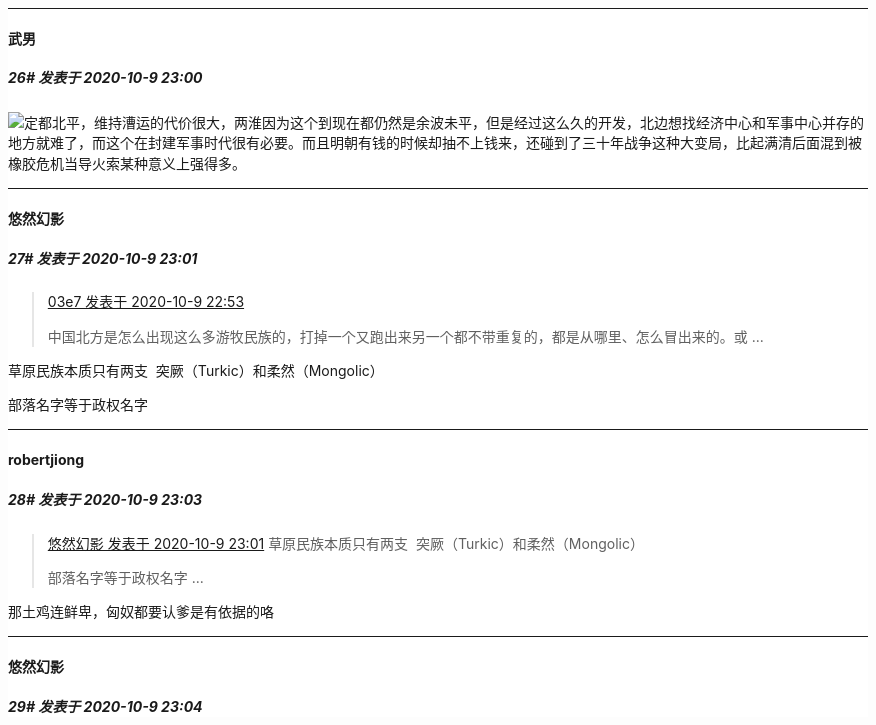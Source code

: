 




*****

####  武男  
##### 26#       发表于 2020-10-9 23:00



<img src="https://static.saraba1st.com/image/smiley/face2017/001.png" referrerpolicy="no-referrer">定都北平，维持漕运的代价很大，两淮因为这个到现在都仍然是余波未平，但是经过这么久的开发，北边想找经济中心和军事中心并存的地方就难了，而这个在封建军事时代很有必要。而且明朝有钱的时候却抽不上钱来，还碰到了三十年战争这种大变局，比起满清后面混到被橡胶危机当导火索某种意义上强得多。







*****

####  悠然幻影  
##### 27#       发表于 2020-10-9 23:01



<blockquote><a href="httphttps://bbs.saraba1st.com/2b/forum.php?mod=redirect&amp;goto=findpost&amp;pid=49003595&amp;ptid=1964220" target="_blank">03e7 发表于 2020-10-9 22:53</a>

中国北方是怎么出现这么多游牧民族的，打掉一个又跑出来另一个都不带重复的，都是从哪里、怎么冒出来的。或 ...</blockquote>
草原民族本质只有两支  突厥（Turkic）和柔然（Mongolic）


部落名字等于政权名字







*****

####  robertjiong  
##### 28#       发表于 2020-10-9 23:03



<blockquote><a href="httphttps://bbs.saraba1st.com/2b/forum.php?mod=redirect&amp;goto=findpost&amp;pid=49003679&amp;ptid=1964220" target="_blank">悠然幻影 发表于 2020-10-9 23:01</a>
草原民族本质只有两支  突厥（Turkic）和柔然（Mongolic）


部落名字等于政权名字 ...</blockquote>
那土鸡连鲜卑，匈奴都要认爹是有依据的咯 







*****

####  悠然幻影  
##### 29#       发表于 2020-10-9 23:04
